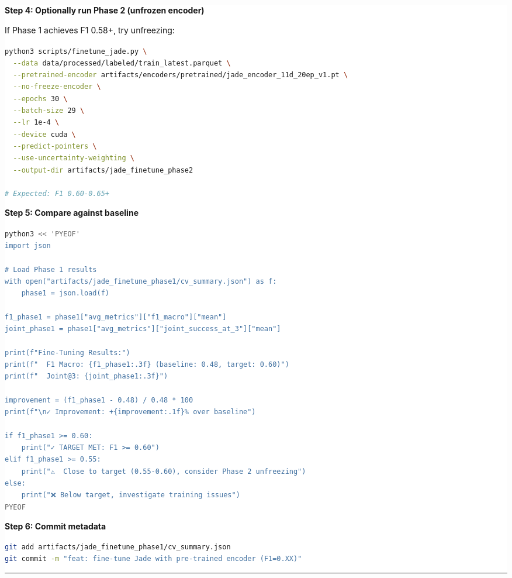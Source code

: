 **Step 4: Optionally run Phase 2 (unfrozen encoder)**

If Phase 1 achieves F1 0.58+, try unfreezing:

```bash
python3 scripts/finetune_jade.py \
  --data data/processed/labeled/train_latest.parquet \
  --pretrained-encoder artifacts/encoders/pretrained/jade_encoder_11d_20ep_v1.pt \
  --no-freeze-encoder \
  --epochs 30 \
  --batch-size 29 \
  --lr 1e-4 \
  --device cuda \
  --predict-pointers \
  --use-uncertainty-weighting \
  --output-dir artifacts/jade_finetune_phase2

# Expected: F1 0.60-0.65+
```

**Step 5: Compare against baseline**

```bash
python3 << 'PYEOF'
import json

# Load Phase 1 results
with open("artifacts/jade_finetune_phase1/cv_summary.json") as f:
    phase1 = json.load(f)

f1_phase1 = phase1["avg_metrics"]["f1_macro"]["mean"]
joint_phase1 = phase1["avg_metrics"]["joint_success_at_3"]["mean"]

print(f"Fine-Tuning Results:")
print(f"  F1 Macro: {f1_phase1:.3f} (baseline: 0.48, target: 0.60)")
print(f"  Joint@3: {joint_phase1:.3f}")

improvement = (f1_phase1 - 0.48) / 0.48 * 100
print(f"\n✓ Improvement: +{improvement:.1f}% over baseline")

if f1_phase1 >= 0.60:
    print("✓ TARGET MET: F1 >= 0.60")
elif f1_phase1 >= 0.55:
    print("⚠️  Close to target (0.55-0.60), consider Phase 2 unfreezing")
else:
    print("❌ Below target, investigate training issues")
PYEOF
```

**Step 6: Commit metadata**

```bash
git add artifacts/jade_finetune_phase1/cv_summary.json
git commit -m "feat: fine-tune Jade with pre-trained encoder (F1=0.XX)"
```

---